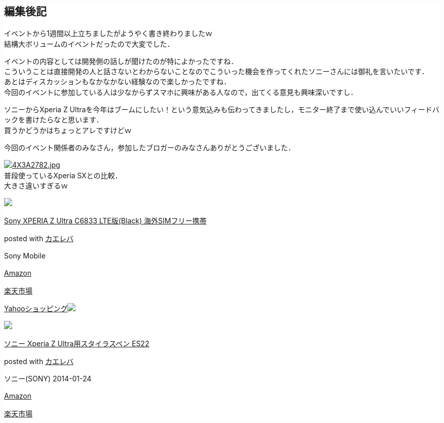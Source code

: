 ## 編集後記

イベントから1週間以上立ちましたがようやく書き終わりましたｗ  
結構大ボリュームのイベントだったので大変でした．

イベントの内容としては開発側の話しが聞けたのが特によかったですね．  
こういうことは直接開発の人と話さないとわからないことなのでこういった機会を作ってくれたソニーさんには御礼を言いたいです．  
あとはディスカッションもなかなかない経験なので楽しかったですね．  
今回のイベントに参加している人は少なからずスマホに興味がある人なので，出てくる意見も興味深いですし．

ソニーからXperia Z Ultraを今年はブームにしたい！という意気込みも伝わってきましたし，モニター終了まで使い込んでいいフィードバックを書けたらなと思います．  
買うかどうかはちょっとアレですけどｗ

今回のイベント関係者のみなさん，参加したブロガーのみなさんありがとうございました．

[![4X3A2782.jpg](/wp/images/13480387715_0652772c98_b.jpg)](http://www.flickr.com/photos/67522130@N08/13480387715/ "4X3A2782.jpg")  
普段使っているXperia SXとの比較．  
大きさ違いすぎるｗ

[![](/wp/images/41SH0Av14xL._SL160_.jpg)](https://www.amazon.co.jp/exec/obidos/ASIN/B00F7HGNDY/mizuka123-22/ref=nosim/)

[Sony XPERIA Z Ultra C6833 LTE版(Black) 海外SIMフリー携帯](https://www.amazon.co.jp/exec/obidos/ASIN/B00F7HGNDY/mizuka123-22/ref=nosim/)

posted with [カエレバ](http://kaereba.com)

Sony Mobile

[Amazon](http://www.amazon.co.jp/gp/search?keywords=C6833&__mk_ja_JP=%83J%83%5E%83J%83i&tag=mizuka123-22 "アマゾン")

[楽天市場](http://hb.afl.rakuten.co.jp/hgc/032b53ee.4b34c5ee.0f4a541e.f440145e/?pc=http%3A%2F%2Fsearch.rakuten.co.jp%2Fsearch%2Fmall%2FC6833%2F-%2Ff.1-p.1-s.1-sf.0-st.A-v.2%3Fx%3D0%26scid%3Daf_ich_link_urltxt%26m%3Dhttp%3A%2F%2Fm.rakuten.co.jp%2F "楽天市場")

[Yahooショッピング![](//ad.jp.ap.valuecommerce.com/servlet/gifbanner?sid=3066752&pid=881990642)](//ck.jp.ap.valuecommerce.com/servlet/referral?sid=3066752&pid=881990642&vc_url=http%3A%2F%2Fshopping.search.yahoo.co.jp%2Fsearch%3FuIv%3Don%26ei%3DUTF-8%26tab_ex%3Dcommerce%26slider%3D0%26va%3DC6833 "Yahooショッピング")

[![](/wp/images/210iA%2BDF8RL._SL160_.jpg)](https://www.amazon.co.jp/exec/obidos/ASIN/B00HNFJXPS/mizuka123-22/ref=nosim/)

[ソニー Xperia Z Ultra用スタイラスペン ES22](https://www.amazon.co.jp/exec/obidos/ASIN/B00HNFJXPS/mizuka123-22/ref=nosim/)

posted with [カエレバ](http://kaereba.com)

ソニー(SONY) 2014-01-24

[Amazon](http://www.amazon.co.jp/gp/search?keywords=ES22&__mk_ja_JP=%83J%83%5E%83J%83i&tag=mizuka123-22 "アマゾン")

[楽天市場](http://hb.afl.rakuten.co.jp/hgc/032b53ee.4b34c5ee.0f4a541e.f440145e/?pc=http%3A%2F%2Fsearch.rakuten.co.jp%2Fsearch%2Fmall%2FES22%2F-%2Ff.1-p.1-s.1-sf.0-st.A-v.2%3Fx%3D0%26scid%3Daf_ich_link_urltxt%26m%3Dhttp%3A%2F%2Fm.rakuten.co.jp%2F "楽天市場")
